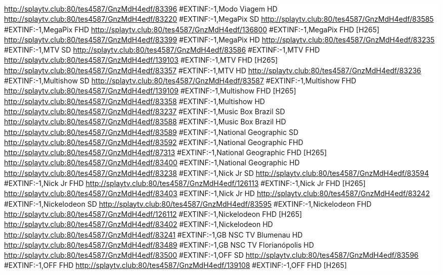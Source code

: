 http://splaytv.club:80/tes4587/GnzMdH4edf/83396
#EXTINF:-1,Modo Viagem HD
http://splaytv.club:80/tes4587/GnzMdH4edf/83220
#EXTINF:-1,MegaPix SD
http://splaytv.club:80/tes4587/GnzMdH4edf/83585
#EXTINF:-1,MegaPix FHD
http://splaytv.club:80/tes4587/GnzMdH4edf/136800
#EXTINF:-1,MegaPix FHD [H265]
http://splaytv.club:80/tes4587/GnzMdH4edf/83399
#EXTINF:-1,MegaPix HD
http://splaytv.club:80/tes4587/GnzMdH4edf/83235
#EXTINF:-1,MTV SD
http://splaytv.club:80/tes4587/GnzMdH4edf/83586
#EXTINF:-1,MTV FHD
http://splaytv.club:80/tes4587/GnzMdH4edf/139103
#EXTINF:-1,MTV FHD [H265]
http://splaytv.club:80/tes4587/GnzMdH4edf/83357
#EXTINF:-1,MTV HD
http://splaytv.club:80/tes4587/GnzMdH4edf/83236
#EXTINF:-1,Multishow SD
http://splaytv.club:80/tes4587/GnzMdH4edf/83587
#EXTINF:-1,Multishow FHD
http://splaytv.club:80/tes4587/GnzMdH4edf/139109
#EXTINF:-1,Multishow FHD [H265]
http://splaytv.club:80/tes4587/GnzMdH4edf/83358
#EXTINF:-1,Multishow HD
http://splaytv.club:80/tes4587/GnzMdH4edf/83237
#EXTINF:-1,Music Box Brazil SD
http://splaytv.club:80/tes4587/GnzMdH4edf/83588
#EXTINF:-1,Music Box Brazil HD
http://splaytv.club:80/tes4587/GnzMdH4edf/83589
#EXTINF:-1,National Geographic SD
http://splaytv.club:80/tes4587/GnzMdH4edf/83592
#EXTINF:-1,National Geographic FHD
http://splaytv.club:80/tes4587/GnzMdH4edf/87313
#EXTINF:-1,National Geographic FHD [H265]
http://splaytv.club:80/tes4587/GnzMdH4edf/83400
#EXTINF:-1,National Geographic HD
http://splaytv.club:80/tes4587/GnzMdH4edf/83238
#EXTINF:-1,Nick Jr SD
http://splaytv.club:80/tes4587/GnzMdH4edf/83594
#EXTINF:-1,Nick Jr FHD
http://splaytv.club:80/tes4587/GnzMdH4edf/126113
#EXTINF:-1,Nick Jr FHD [H265]
http://splaytv.club:80/tes4587/GnzMdH4edf/83403
#EXTINF:-1,Nick Jr HD
http://splaytv.club:80/tes4587/GnzMdH4edf/83242
#EXTINF:-1,Nickelodeon SD
http://splaytv.club:80/tes4587/GnzMdH4edf/83595
#EXTINF:-1,Nickelodeon FHD
http://splaytv.club:80/tes4587/GnzMdH4edf/126112
#EXTINF:-1,Nickelodeon FHD [H265]
http://splaytv.club:80/tes4587/GnzMdH4edf/83402
#EXTINF:-1,Nickelodeon HD
http://splaytv.club:80/tes4587/GnzMdH4edf/83241
#EXTINF:-1,GB NSC TV Blumenau HD
http://splaytv.club:80/tes4587/GnzMdH4edf/83489
#EXTINF:-1,GB NSC TV Florianópolis HD
http://splaytv.club:80/tes4587/GnzMdH4edf/83500
#EXTINF:-1,OFF SD
http://splaytv.club:80/tes4587/GnzMdH4edf/83596
#EXTINF:-1,OFF FHD
http://splaytv.club:80/tes4587/GnzMdH4edf/139108
#EXTINF:-1,OFF FHD [H265]